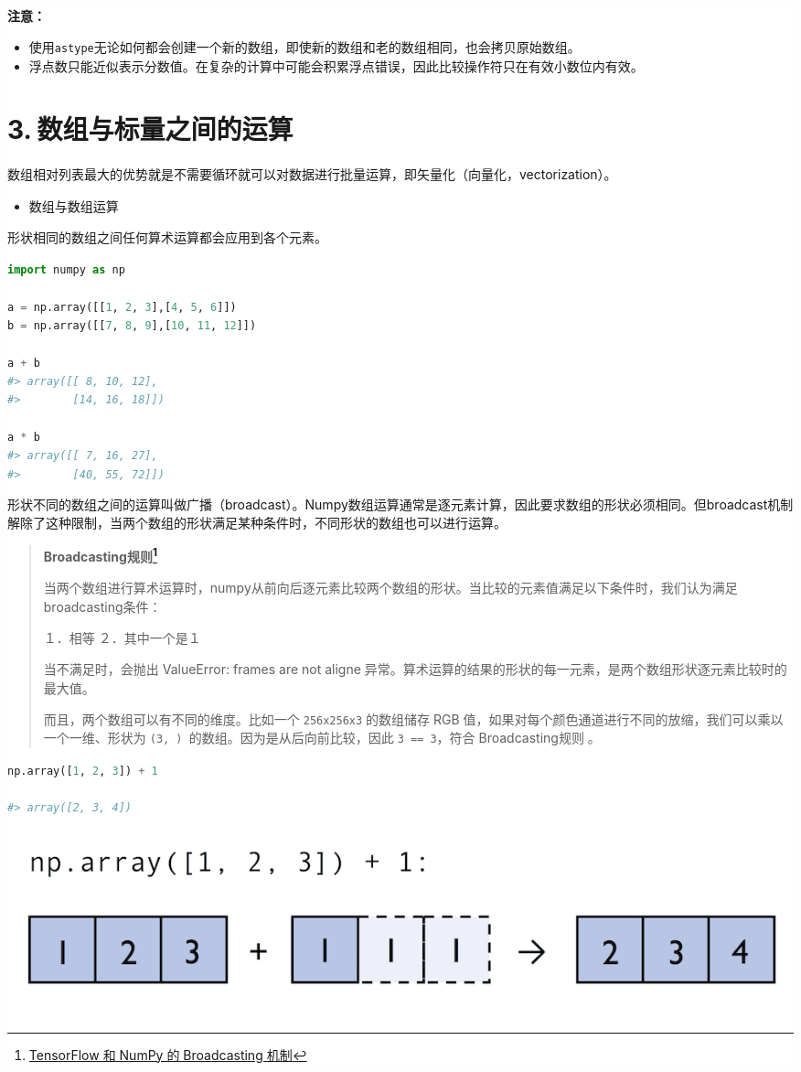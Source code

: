 **注意：**

- 使用`astype`无论如何都会创建一个新的数组，即使新的数组和老的数组相同，也会拷贝原始数组。
- 浮点数只能近似表示分数值。在复杂的计算中可能会积累浮点错误，因此比较操作符只在有效小数位内有效。

# 3. 数组与标量之间的运算

数组相对列表最大的优势就是不需要循环就可以对数据进行批量运算，即矢量化（向量化，vectorization）。
- 数组与数组运算

形状相同的数组之间任何算术运算都会应用到各个元素。

```python
import numpy as np

a = np.array([[1, 2, 3],[4, 5, 6]])
b = np.array([[7, 8, 9],[10, 11, 12]])

a + b
#> array([[ 8, 10, 12],
#>        [14, 16, 18]])

a * b
#> array([[ 7, 16, 27],
#>        [40, 55, 72]])
```

形状不同的数组之间的运算叫做广播（broadcast）。Numpy数组运算通常是逐元素计算，因此要求数组的形状必须相同。但broadcast机制解除了这种限制，当两个数组的形状满足某种条件时，不同形状的数组也可以进行运算。

> **Broadcasting规则[^1]**
>
>当两个数组进行算术运算时，numpy从前向后逐元素比较两个数组的形状。当比较的元素值满足以下条件时，我们认为满足broadcasting条件：
>
>１．相等
>２．其中一个是１
>
>当不满足时，会抛出 ValueError: frames are not aligne 异常。算术运算的结果的形状的每一元素，是两个数组形状逐元素比较时的最大值。
>
>而且，两个数组可以有不同的维度。比如一个 ```256x256x3``` 的数组储存 RGB 值，如果对每个颜色通道进行不同的放缩，我们可以乘以一个一维、形状为 ```(3, ) ```的数组。因为是从后向前比较，因此 ```3 == 3```，符合 Broadcasting规则 。

```python
np.array([1, 2, 3]) + 1

#> array([2, 3, 4])
```
![](pics/broadcasting-1.png)


[^1]: [TensorFlow 和 NumPy 的 Broadcasting 机制](https://lufficc.com/blog/tensorflow-and-numpy-broadcasting)